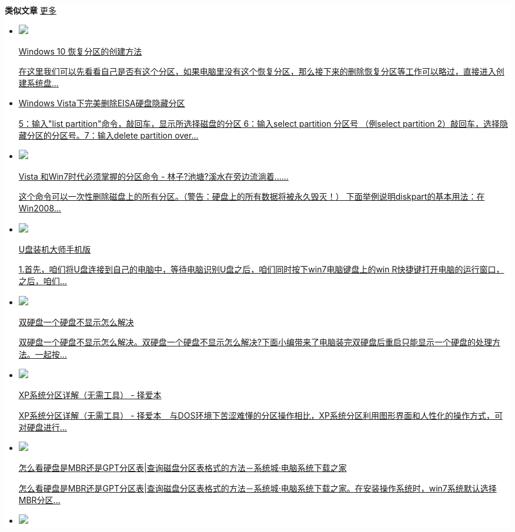 **类似文章** [更多](http://www.360doc.com/relevant/976390959_more.shtml)

*   [![](http://thumbnail1.360doc.com/DownloadImg/2019/11/0702/i109/871673265_1.jpg)
    ](http://www.360doc.com/content/19/1107/14/32457629_871673265.shtml)
    
    [Windows 10 恢复分区的创建方法](http://www.360doc.com/content/19/1107/14/32457629_871673265.shtml)
    
    [在这里我们可以先看看自己是否有这个分区，如果电脑里没有这个恢复分区，那么接下来的删除恢复分区等工作可以略过，直接进入创建系统盘...](http://www.360doc.com/content/19/1107/14/32457629_871673265.shtml)
    
*   [Windows Vista下完美删除EISA硬盘隐藏分区](http://www.360doc.com/content/11/0228/19/6038923_96951057.shtml)
    
    [5：输入"list partition"命令，敲回车，显示所选择磁盘的分区 6：输入select partition 分区号 （例select partition 2）敲回车，选择隐藏分区的分区号。7：输入delete partition over...](http://www.360doc.com/content/11/0228/19/6038923_96951057.shtml)
    
*   [![](http://thumbnail1.360doc.com/DownloadImg/2011/01/1201/i22/85892425_1.jpg)
    ](http://www.360doc.com/content/11/0112/01/5098723_85892425.shtml)
    
    [Vista 和Win7时代必须掌握的分区命令 - 林子?池塘?溪水在旁边流淌着……](http://www.360doc.com/content/11/0112/01/5098723_85892425.shtml)
    
    [这个命令可以一次性删除磁盘上的所有分区。（警告：硬盘上的所有数据将被永久毁灭！） 下面举例说明diskpart的基本用法：在Win2008...](http://www.360doc.com/content/11/0112/01/5098723_85892425.shtml)
    

*   [![](http://thumbnail1.360doc.com/DownloadImg/2018/04/2809/i109/749365188_1.jpg)
    ](http://www.360doc.com/content/18/0428/09/54768914_749365188.shtml)
    
    [U盘装机大师手机版](http://www.360doc.com/content/18/0428/09/54768914_749365188.shtml)
    
    [1.首先，咱们将U盘连接到自己的电脑中，等待电脑识别U盘之后，咱们同时按下win7电脑键盘上的win R快捷键打开电脑的运行窗口，之后，咱们...](http://www.360doc.com/content/18/0428/09/54768914_749365188.shtml)
    
*   [![](http://thumbnail1.360doc.com/DownloadImg/2019/03/2706/i109/824566269_1.jpg)
    ](http://www.360doc.com/content/19/0327/18/15883912_824566269.shtml)
    
    [双硬盘一个硬盘不显示怎么解决](http://www.360doc.com/content/19/0327/18/15883912_824566269.shtml)
    
    [双硬盘一个硬盘不显示怎么解决。双硬盘一个硬盘不显示怎么解决?下面小编带来了电脑装完双硬盘后重启只能显示一个硬盘的处理方法。一起按...](http://www.360doc.com/content/19/0327/18/15883912_824566269.shtml)
    
*   [![](http://thumbnail1.360doc.com/DownloadImg/2010/04/2122/U1/24250759_1.jpg)
    ](http://www.360doc.com/content/10/0421/22/460866_24250759.shtml)
    
    [XP系统分区详解（无需工具） - 择爱本](http://www.360doc.com/content/10/0421/22/460866_24250759.shtml)
    
    [XP系统分区详解（无需工具） - 择爱本　与DOS环境下苦涩难懂的分区操作相比，XP系统分区利用图形界面和人性化的操作方式，可对硬盘进行...](http://www.360doc.com/content/10/0421/22/460866_24250759.shtml)
    

*   [![](http://thumbnail1.360doc.com/DownloadImg/2017/04/1910/i105/646958282_1.jpg)
    ](http://www.360doc.com/content/17/0419/22/5972633_646958282.shtml)
    
    [怎么看硬盘是MBR还是GPT分区表|查询磁盘分区表格式的方法－系统城·电脑系统下载之家](http://www.360doc.com/content/17/0419/22/5972633_646958282.shtml)
    
    [怎么看硬盘是MBR还是GPT分区表|查询磁盘分区表格式的方法－系统城·电脑系统下载之家。在安装操作系统时，win7系统默认选择MBR分区...](http://www.360doc.com/content/17/0419/22/5972633_646958282.shtml)
    
*   [![](http://thumbnail1.360doc.com/DownloadImg/2019/01/2404/i109/811039152_1.jpg)
    ](http://www.360doc.com/content/19/0124/16/53557818_811039152.shtml)
    